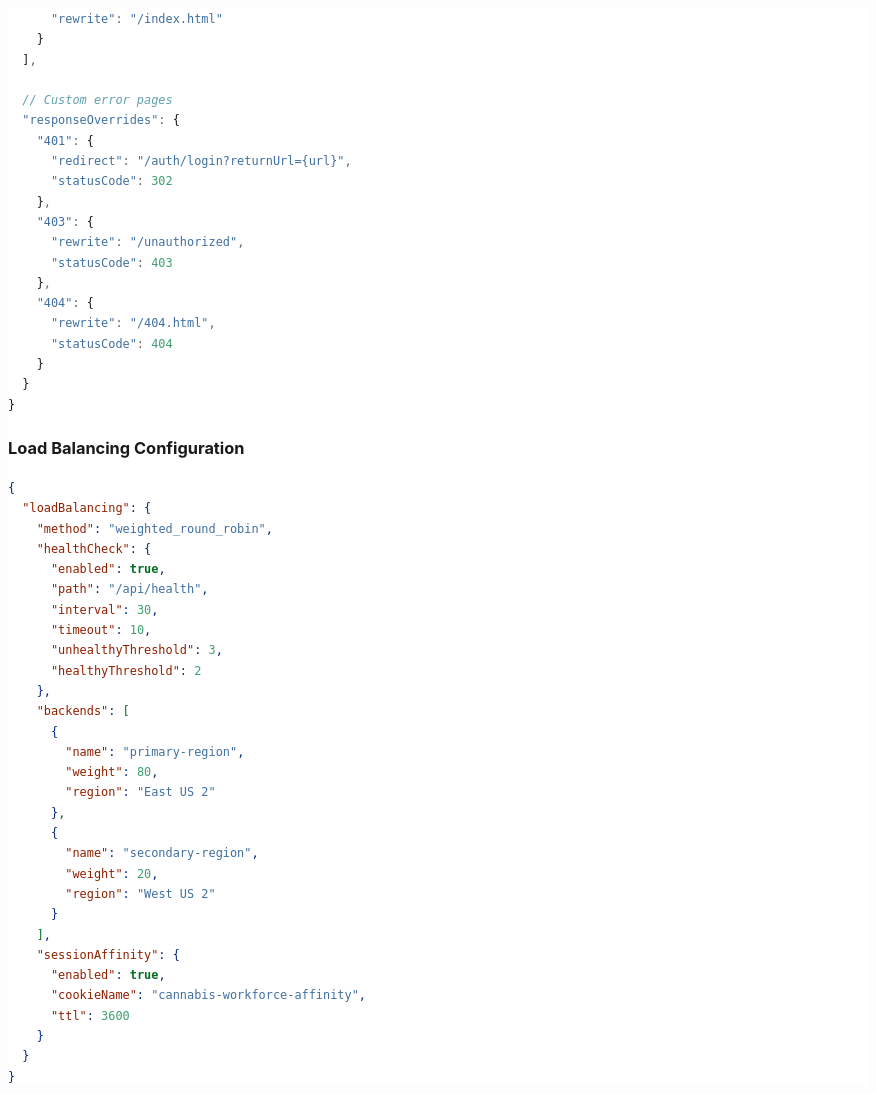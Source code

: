 ```javascript
      "rewrite": "/index.html"
    }
  ],
  
  // Custom error pages
  "responseOverrides": {
    "401": {
      "redirect": "/auth/login?returnUrl={url}",
      "statusCode": 302
    },
    "403": {
      "rewrite": "/unauthorized",
      "statusCode": 403
    },
    "404": {
      "rewrite": "/404.html",
      "statusCode": 404
    }
  }
}
```

### Load Balancing Configuration

```json
{
  "loadBalancing": {
    "method": "weighted_round_robin",
    "healthCheck": {
      "enabled": true,
      "path": "/api/health",
      "interval": 30,
      "timeout": 10,
      "unhealthyThreshold": 3,
      "healthyThreshold": 2
    },
    "backends": [
      {
        "name": "primary-region",
        "weight": 80,
        "region": "East US 2"
      },
      {
        "name": "secondary-region", 
        "weight": 20,
        "region": "West US 2"
      }
    ],
    "sessionAffinity": {
      "enabled": true,
      "cookieName": "cannabis-workforce-affinity",
      "ttl": 3600
    }
  }
}
```
